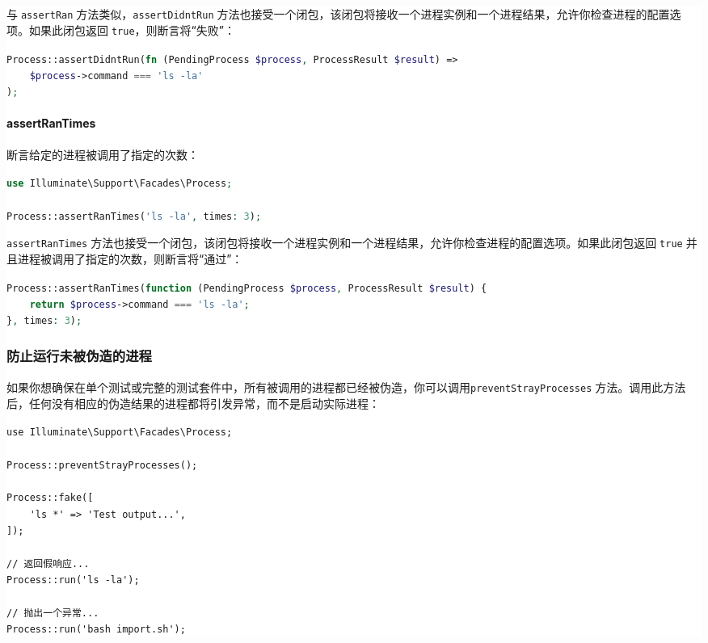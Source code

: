 与 `assertRan` 方法类似，`assertDidntRun` 方法也接受一个闭包，该闭包将接收一个进程实例和一个进程结果，允许你检查进程的配置选项。如果此闭包返回 `true`，则断言将“失败”：

```php
Process::assertDidntRun(fn (PendingProcess $process, ProcessResult $result) =>
    $process->command === 'ls -la'
);
```

<a name="assert-process-ran-times"></a>
#### assertRanTimes

断言给定的进程被调用了指定的次数：

```php
use Illuminate\Support\Facades\Process;

Process::assertRanTimes('ls -la', times: 3);
```

`assertRanTimes` 方法也接受一个闭包，该闭包将接收一个进程实例和一个进程结果，允许你检查进程的配置选项。如果此闭包返回 `true` 并且进程被调用了指定的次数，则断言将“通过”：

```php
Process::assertRanTimes(function (PendingProcess $process, ProcessResult $result) {
    return $process->command === 'ls -la';
}, times: 3);
```

<a name="preventing-stray-processes"></a>
### 防止运行未被伪造的进程

如果你想确保在单个测试或完整的测试套件中，所有被调用的进程都已经被伪造，你可以调用`preventStrayProcesses` 方法。调用此方法后，任何没有相应的伪造结果的进程都将引发异常，而不是启动实际进程：

    use Illuminate\Support\Facades\Process;

    Process::preventStrayProcesses();

    Process::fake([
        'ls *' => 'Test output...',
    ]);

    // 返回假响应...
    Process::run('ls -la');

    // 抛出一个异常...
    Process::run('bash import.sh');
